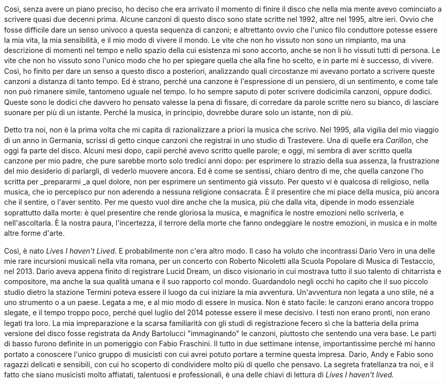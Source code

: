 Così, senza avere un piano preciso, ho deciso che era arrivato il momento di finire il disco che nella mia mente avevo cominciato a scrivere quasi due decenni prima. Alcune canzoni di questo disco sono state scritte nel 1992, altre nel 1995, altre ieri. Ovvio che fosse difficile dare un senso univoco a questa sequenza di canzoni; e altrettanto ovvio che l'unico filo conduttore potesse essere la mia vita, la mia sensibilità, e il mio modo di vivere il mondo. Le vite che non ho vissuto non sono un rimpianto, ma una descrizione di momenti nel tempo e nello spazio della cui esistenza mi sono accorto, anche se non li ho vissuti tutti di persona. Le vite che non ho vissuto sono l'unico modo che ho per spiegare quella che alla fine ho scelto, e in parte mi è successo, di vivere. Così, ho finito per dare un senso a questo disco a posteriori, analizzando quali circostanze mi avevano portato a scrivere queste canzoni a distanza di tanto tempo. Ed è strano, perché una canzone è l'espressione di un pensiero, di un sentimento, e come tale non può rimanere simile, tantomeno uguale nel tempo. Io ho sempre saputo di poter scrivere dodicimila canzoni, oppure dodici. Queste sono le dodici che davvero ho pensato valesse la pena di fissare, di corredare da parole scritte nero su bianco, di lasciare suonare per più di un istante. Perché la musica, in principio, dovrebbe durare solo un istante, non di più.

Detto tra noi, non è la prima volta che mi capita di razionalizzare a priori la musica che scrivo. Nel 1995, alla vigilia del mio viaggio di un anno in Germania, scrissi di getto cinque canzoni che registrai in uno studio di Trastevere. Una di quelle era _Carillon_, che oggi fa parte del disco. Alcuni mesi dopo, capii perché avevo scritto quelle parole; e oggi, mi sembra di aver scritto quella canzone per mio padre, che pure sarebbe morto solo tredici anni dopo: per esprimere lo strazio della sua assenza, la frustrazione del mio desiderio di parlargli, di vederlo muovere ancora. Ed è come se sentissi, chiaro dentro di me, che quella canzone l'ho scritta per _prepararmi _a quel dolore, non per esprimere un sentimento già vissuto. Per questo vi è qualcosa di religioso, nella musica, che io percepisco pur non aderendo a nessuna religione consacrata. È il presentire che mi piace della musica, più ancora che il sentire, o l'aver sentito. Per me questo vuol dire anche che la musica, più che dalla vita, dipende in modo essenziale soprattutto dalla morte: è quel presentire che rende gloriosa la musica, e magnifica le nostre emozioni nello scriverla, e nell'ascoltarla. È la nostra paura, l'incertezza, il terrore della morte che fanno ondeggiare le nostre emozioni, in musica e in molte altre forme d'arte.

Così, è nato _Lives I haven't Lived_. E probabilmente non c'era altro modo. Il caso ha voluto che incontrassi Dario Vero in una delle mie rare incursioni musicali nella vita romana, per un concerto con Roberto Nicoletti alla Scuola Popolare di Musica di Testaccio, nel 2013\. Dario aveva appena finito di registrare Lucid Dream, un disco visionario in cui mostrava tutto il suo talento di chitarrista e compositore, ma anche la sua qualità umana e il suo rapporto col mondo. Guardandolo negli occhi ho capito che il suo piccolo studio dietro la stazione Termini poteva essere il luogo da cui iniziare la mia avventura. Un'avventura non legata a uno stile, né a uno strumento o a un paese. Legata a me, e al mio modo di essere in musica. Non è stato facile: le canzoni erano ancora troppo slegate, e il tempo troppo poco, perché quel luglio del 2014 potesse essere il mese decisivo. I testi non erano pronti, non erano legati tra loro. La mia impreparazione e la scarsa familiarità con gli studi di registrazione fecero sì che la batteria della prima versione del disco fosse registrata da Andy Bartolucci "immaginando" le canzoni, piuttosto che sentendo una vera base. Le parti di basso furono definite in un pomeriggio con Fabio Fraschini. Il tutto in due settimane intense, importantissime perché mi hanno portato a conoscere l'unico gruppo di musicisti con cui avrei potuto portare a termine questa impresa. Dario, Andy e Fabio sono ragazzi delicati e sensibili, con cui ho scoperto di condividere molto più di quello che pensavo. La segreta fratellanza tra noi, e il fatto che siano musicisti molto affiatati, talentuosi e professionali, è una delle chiavi di lettura di _Lives I haven't lived._
